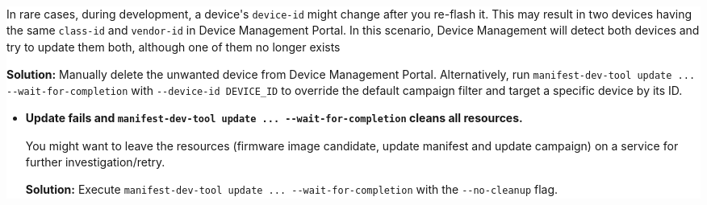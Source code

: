    In rare cases, during development, a device's `device-id` might
   change after you re-flash it. This may result in two devices having
   the same `class-id` and `vendor-id` in Device Management Portal. In
   this scenario, Device Management will detect both devices and try to
   update them both, although one of them no longer exists

   **Solution:** Manually delete the unwanted device from Device
   Management Portal. Alternatively, run `manifest-dev-tool update ...
   --wait-for-completion` with `--device-id DEVICE_ID` to override the
   default campaign filter and target a specific device by its ID.

* **Update fails and `manifest-dev-tool update ...
  --wait-for-completion` cleans all resources.**

   You might want to leave the resources (firmware image candidate,
   update manifest and update campaign) on a service for further
   investigation/retry.

    **Solution:** Execute `manifest-dev-tool update ...
    --wait-for-completion` with the `--no-cleanup` flag.

